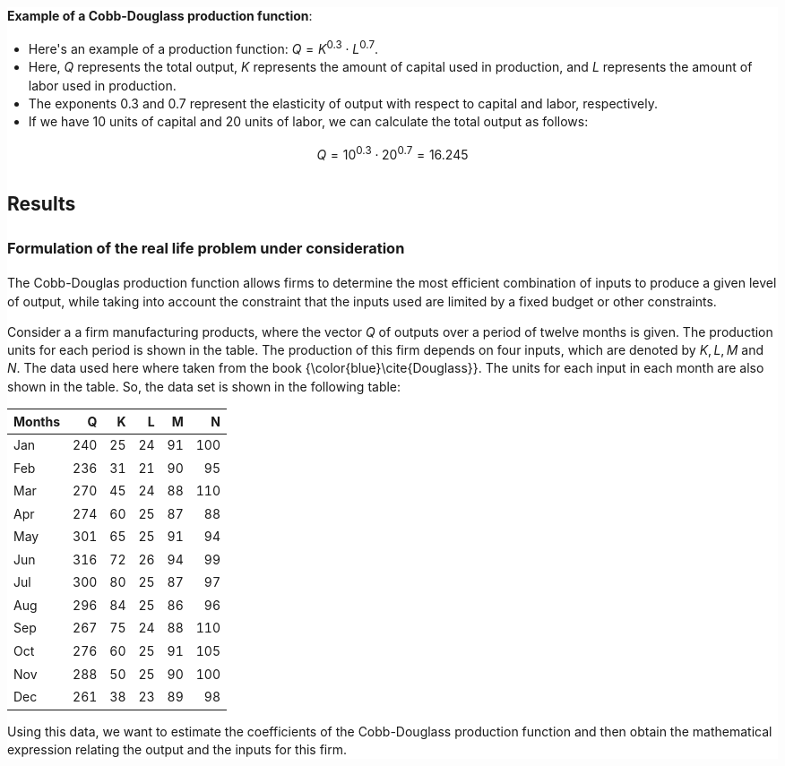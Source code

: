 **Example of a Cobb-Douglass production function**:

- Here's an example of a production function: $Q = K^{0.3} \cdot L^{0.7}$.
- Here, $Q$ represents the total output, $K$ represents the amount of capital used in production, and $L$ represents the amount of labor used in production. 
- The exponents $0.3$ and $0.7$ represent the elasticity of output with respect to capital and labor, respectively.
- If we have $10$ units of capital and $20$ units of labor, we can calculate the total output as follows:
  
$$Q =  10^{0.3} \cdot 20^{0.7}=16.245$$


## Results

### Formulation of the real life problem under consideration

The  Cobb-Douglas production function allows firms to determine the most efficient combination of inputs to produce a given level of output, while taking into account the constraint that the inputs used are limited by a fixed budget or other constraints.
 
Consider a a firm manufacturing products, where the vector $Q$ of outputs over a period of twelve months is given. The production units for each period is shown in the table. The production of this firm depends on four inputs, which are denoted by 
  $K, L, M$ and $N$. The data used here where taken from the book {\color{blue}\cite{Douglass}}.
 The units for each input in each month are also shown in the table. So, the data set is shown in the following table:

 | Months |   Q  |  K  |  L  |  M  |  N  |
|--------|----:|---:|---:|---:|---:|
| Jan    | 240 | 25 | 24 | 91 | 100 |
| Feb    | 236 | 31 | 21 | 90 |  95 |
| Mar    | 270 | 45 | 24 | 88 | 110 |
| Apr    | 274 | 60 | 25 | 87 |  88 |
| May    | 301 | 65 | 25 | 91 |  94 |
| Jun    | 316 | 72 | 26 | 94 |  99 |
| Jul    | 300 | 80 | 25 | 87 |  97 |
| Aug    | 296 | 84 | 25 | 86 |  96 |
| Sep    | 267 | 75 | 24 | 88 | 110 |
| Oct    | 276 | 60 | 25 | 91 | 105 |
| Nov    | 288 | 50 | 25 | 90 | 100 |
| Dec    | 261 | 38 | 23 | 89 |  98 |

Using this data, we want to estimate the coefficients of the Cobb-Douglass production function and then obtain the mathematical expression relating the output and the inputs for this firm.
